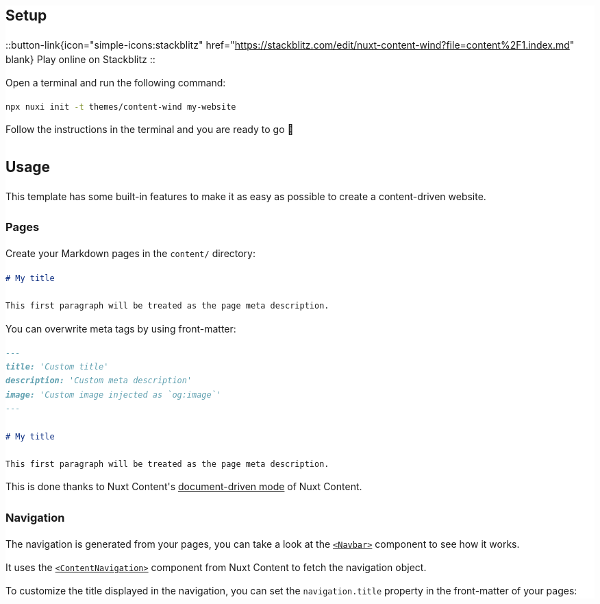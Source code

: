 ## Setup

::button-link{icon="simple-icons:stackblitz" href="https://stackblitz.com/edit/nuxt-content-wind?file=content%2F1.index.md" blank}
Play online on Stackblitz
::

Open a terminal and run the following command:

```bash
npx nuxi init -t themes/content-wind my-website
```

Follow the instructions in the terminal and you are ready to go :rocket:

## Usage

This template has some built-in features to make it as easy as possible to create a content-driven website.

### Pages

Create your Markdown pages in the `content/` directory:

```md [content/index.md]
# My title

This first paragraph will be treated as the page meta description.
```

You can overwrite meta tags by using front-matter:

```md [content/index.md]
---
title: 'Custom title'
description: 'Custom meta description'
image: 'Custom image injected as `og:image`'
---

# My title

This first paragraph will be treated as the page meta description.
```

This is done thanks to Nuxt Content's [document-driven mode](https://content.nuxtjs.org/guide/writing/document-driven) of Nuxt Content.

### Navigation

The navigation is generated from your pages, you can take a look at the [`<Navbar>`](https://github.com/Atinux/content-wind/blob/main/theme/components/Navbar.vue) component to see how it works.

It uses the [`<ContentNavigation>`](https://content.nuxtjs.org/api/components/content-navigation) component from Nuxt Content to fetch the navigation object.

To customize the title displayed in the navigation, you can set the `navigation.title` property in the front-matter of your pages:
